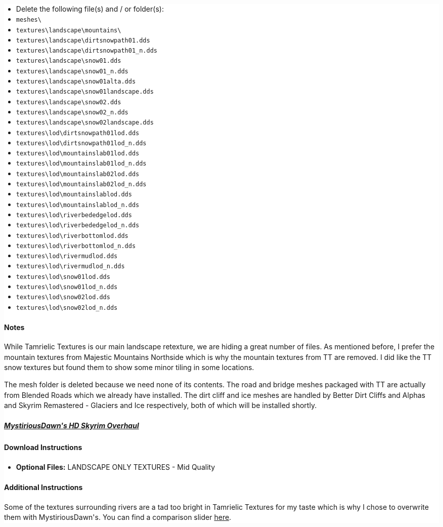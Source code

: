 - Delete the following file(s) and / or folder(s):
 - `meshes\`
 - `textures\landscape\mountains\`
 - `textures\landscape\dirtsnowpath01.dds`
 - `textures\landscape\dirtsnowpath01_n.dds`
 - `textures\landscape\snow01.dds`
 - `textures\landscape\snow01_n.dds`
 - `textures\landscape\snow01alta.dds`
 - `textures\landscape\snow01landscape.dds`
 - `textures\landscape\snow02.dds`
 - `textures\landscape\snow02_n.dds`
 - `textures\landscape\snow02landscape.dds`
 - `textures\lod\dirtsnowpath01lod.dds`
 - `textures\lod\dirtsnowpath01lod_n.dds`
 - `textures\lod\mountainslab01lod.dds`
 - `textures\lod\mountainslab01lod_n.dds`
 - `textures\lod\mountainslab02lod.dds`
 - `textures\lod\mountainslab02lod_n.dds`
 - `textures\lod\mountainslablod.dds`
 - `textures\lod\mountainslablod_n.dds`
 - `textures\lod\riverbededgelod.dds`
 - `textures\lod\riverbededgelod_n.dds`
 - `textures\lod\riverbottomlod.dds`
 - `textures\lod\riverbottomlod_n.dds`
 - `textures\lod\rivermudlod.dds`
 - `textures\lod\rivermudlod_n.dds`
 - `textures\lod\snow01lod.dds`
 - `textures\lod\snow01lod_n.dds`
 - `textures\lod\snow02lod.dds`
 - `textures\lod\snow02lod_n.dds`

#### Notes

While Tamrielic Textures is our main landscape retexture, we are hiding a great number of files. As mentioned before, I prefer the mountain textures from Majestic Mountains Northside which is why the mountain textures from TT are removed. I did like the TT snow textures but found them to show some minor tiling in some locations.

The mesh folder is deleted because we need none of its contents. The road and bridge meshes packaged with TT are actually from Blended Roads which we already have installed. The dirt cliff and ice meshes are handled by Better Dirt Cliffs and Alphas and Skyrim Remastered - Glaciers and Ice respectively, both of which will be installed shortly.

##### [MystiriousDawn's HD Skyrim Overhaul](https://www.nexusmods.com/skyrimspecialedition/mods/19421?tab=files)

#### Download Instructions

- **Optional Files:** LANDSCAPE ONLY TEXTURES - Mid Quality

#### Additional Instructions

Some of the textures surrounding rivers are a tad too bright in Tamrielic Textures for my taste which is why I chose to overwrite them with MystiriousDawn's. You can find a comparison slider [here](https://imgsli.com/NjUwNjM).

